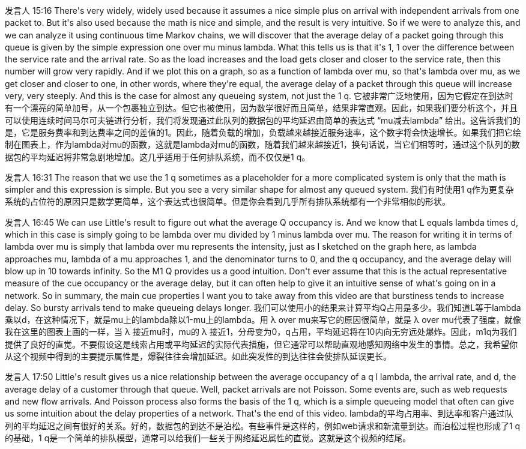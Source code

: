 
发言人   15:16
There's very widely, widely used because it assumes a nice simple plus on arrival with independent arrivals from one packet to. But it's also used because the math is nice and simple, and the result is very intuitive. So if we were to analyze this, and we can analyze it using continuous time Markov chains, we will discover that the average delay of a packet going through this queue is given by the simple expression one over mu minus lambda. What this tells us is that it's 1, 1 over the difference between the service rate and the arrival rate. So as the load increases and the load gets closer and closer to the service rate, then this number will grow very rapidly. And if we plot this on a graph, so as a function of lambda over mu, so that's lambda over mu, as we get closer and closer to one, in other words, where they're equal, the average delay of a packet through this queue will increase very, very steeply. And this is the case for almost any queueing system, not just the 1 q. 
它被非常广泛地使用，因为它假定在到达时有一个漂亮的简单加号，从一个包裹独立到达。但它也被使用，因为数学很好而且简单，结果非常直观。因此，如果我们要分析这个，并且可以使用连续时间马尔可夫链进行分析，我们将发现通过此队列的数据包的平均延迟由简单的表达式 “mu减去lambda” 给出。这告诉我们的是，它是服务费率和到达费率之间的差值的1。因此，随着负载的增加，负载越来越接近服务速率，这个数字将会快速增长。如果我们把它绘制在图表上，作为lambda对mu的函数，这就是lambda对mu的函数，随着我们越来越接近1，换句话说，当它们相等时，通过这个队列的数据包的平均延迟将非常急剧地增加。这几乎适用于任何排队系统，而不仅仅是1 q。

发言人   16:31
The reason that we use the 1 q sometimes as a placeholder for a more complicated system is only that the math is simpler and this expression is simple. But you see a very similar shape for almost any queued system. 
我们有时使用1 q作为更复杂系统的占位符的原因只是数学更简单，这个表达式也很简单。但是你会看到几乎所有排队系统都有一个非常相似的形状。

发言人   16:45
We can use Little's result to figure out what the average Q occupancy is. And we know that L equals lambda times d, which in this case is simply going to be lambda over mu divided by 1 minus lambda over mu. The reason for writing it in terms of lambda over mu is simply that lambda over mu represents the intensity, just as I sketched on the graph here, as lambda approaches mu, lambda of a mu approaches 1, and the denominator turns to 0, and the q occupancy, and the average delay will blow up in 10 towards infinity. So the M1 Q provides us a good intuition. Don't ever assume that this is the actual representative measure of the cue occupancy or the average delay, but it can often help to give it an intuitive sense of what's going on in a network. So in summary, the main cue properties I want you to take away from this video are that burstiness tends to increase delay. So bursty arrivals tend to make queueing delays longer. 
我们可以使用小的结果来计算平均Q占用是多少。我们知道L等于lambda乘以d，在这种情况下，就是mu上的lambda除以1-mu上的lambda。用 λ over mu来写它的原因很简单，就是 λ over mu代表了强度，就像我在这里的图表上画的一样，当 λ 接近mu时，mu的 λ 接近1，分母变为0，q占用，平均延迟将在10内向无穷远处爆炸。因此，m1q为我们提供了良好的直觉。不要假设这是线索占用或平均延迟的实际代表措施，但它通常可以帮助直观地感知网络中发生的事情。总之，我希望你从这个视频中得到的主要提示属性是，爆裂往往会增加延迟。如此突发性的到达往往会使排队延误更长。

发言人   17:50
Little's result gives us a nice relationship between the average occupancy of a q l lambda, the arrival rate, and d, the average delay of a customer through that queue. Well, packet arrivals are not Poisson. Some events are, such as web requests and new flow arrivals. And Poisson process also forms the basis of the 1 q, which is a simple queueing model that often can give us some intuition about the delay properties of a network. That's the end of this video. 
lambda的平均占用率、到达率和客户通过队列的平均延迟之间有很好的关系。好的，数据包的到达不是泊松。有些事件是这样的，例如web请求和新流量到达。而泊松过程也形成了1 q的基础，1 q是一个简单的排队模型，通常可以给我们一些关于网络延迟属性的直觉。这就是这个视频的结尾。